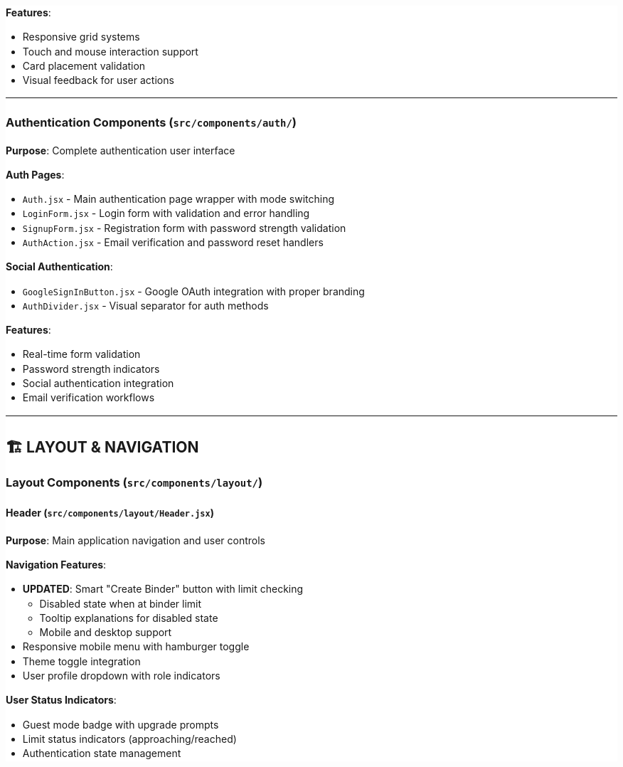 **Features**:

- Responsive grid systems
- Touch and mouse interaction support
- Card placement validation
- Visual feedback for user actions

---

### **Authentication Components (`src/components/auth/`)**

**Purpose**: Complete authentication user interface

**Auth Pages**:

- `Auth.jsx` - Main authentication page wrapper with mode switching
- `LoginForm.jsx` - Login form with validation and error handling
- `SignupForm.jsx` - Registration form with password strength validation
- `AuthAction.jsx` - Email verification and password reset handlers

**Social Authentication**:

- `GoogleSignInButton.jsx` - Google OAuth integration with proper branding
- `AuthDivider.jsx` - Visual separator for auth methods

**Features**:

- Real-time form validation
- Password strength indicators
- Social authentication integration
- Email verification workflows

---

## 🏗️ LAYOUT & NAVIGATION

### **Layout Components (`src/components/layout/`)**

#### **Header (`src/components/layout/Header.jsx`)**

**Purpose**: Main application navigation and user controls

**Navigation Features**:

- **UPDATED**: Smart "Create Binder" button with limit checking
  - Disabled state when at binder limit
  - Tooltip explanations for disabled state
  - Mobile and desktop support
- Responsive mobile menu with hamburger toggle
- Theme toggle integration
- User profile dropdown with role indicators

**User Status Indicators**:

- Guest mode badge with upgrade prompts
- Limit status indicators (approaching/reached)
- Authentication state management
